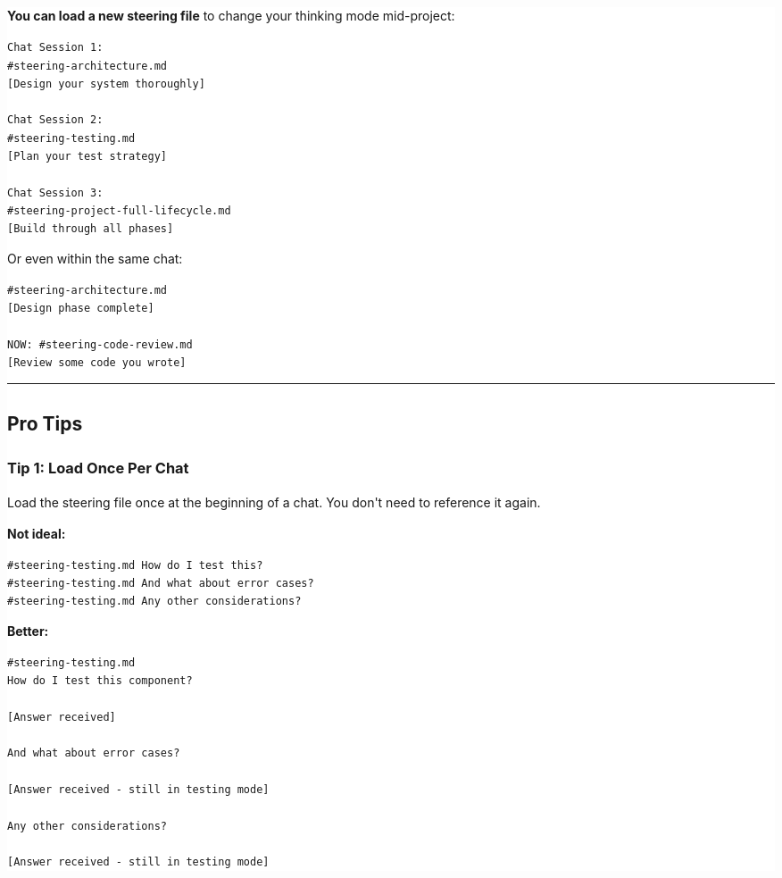 **You can load a new steering file** to change your thinking mode mid-project:

```
Chat Session 1:
#steering-architecture.md
[Design your system thoroughly]

Chat Session 2:
#steering-testing.md
[Plan your test strategy]

Chat Session 3:
#steering-project-full-lifecycle.md
[Build through all phases]
```

Or even within the same chat:

```
#steering-architecture.md
[Design phase complete]

NOW: #steering-code-review.md
[Review some code you wrote]
```

---

## Pro Tips

### Tip 1: Load Once Per Chat
Load the steering file once at the beginning of a chat. You don't need to reference it again.

**Not ideal:**
```
#steering-testing.md How do I test this?
#steering-testing.md And what about error cases?
#steering-testing.md Any other considerations?
```

**Better:**
```
#steering-testing.md
How do I test this component?

[Answer received]

And what about error cases?

[Answer received - still in testing mode]

Any other considerations?

[Answer received - still in testing mode]
```
